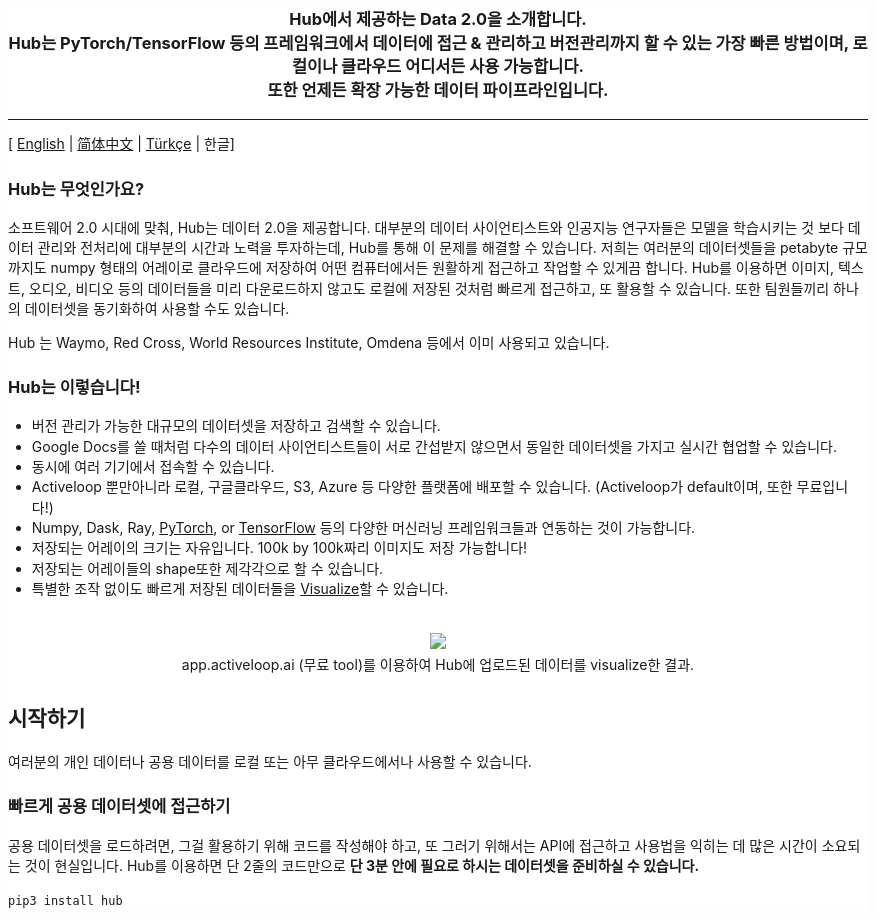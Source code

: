 </a>
</p>

<h3 align="center"> Hub에서 제공하는 Data 2.0을 소개합니다. </br>Hub는 PyTorch/TensorFlow 등의 프레임워크에서 데이터에 접근 & 관리하고 버전관리까지 할 수 있는 가장 빠른 방법이며, 로컬이나 클라우드 어디서든 사용 가능합니다. </br>또한 언제든 확장 가능한 데이터 파이프라인입니다.</h3>

---

[ [English](./README.md) | [简体中文](./README_CN.md) | [Türkçe](./README_TR.md) | 한글]

### Hub는 무엇인가요?

소프트웨어 2.0 시대에 맞춰, Hub는 데이터 2.0을 제공합니다. 대부분의 데이터 사이언티스트와 인공지능 연구자들은 모델을 학습시키는 것 보다 데이터 관리와 전처리에 대부분의 시간과 노력을 투자하는데, Hub를 통해 이 문제를 해결할 수 있습니다. 저희는 여러분의 데이터셋들을 petabyte 규모까지도 numpy 형태의 어레이로 클라우드에 저장하여 어떤 컴퓨터에서든 원활하게 접근하고 작업할 수 있게끔 합니다. Hub를 이용하면 이미지, 텍스트, 오디오, 비디오 등의 데이터들을 미리 다운로드하지 않고도 로컬에 저장된 것처럼 빠르게 접근하고, 또 활용할 수 있습니다. 또한 팀원들끼리 하나의 데이터셋을 동기화하여 사용할 수도 있습니다.

Hub 는 Waymo, Red Cross, World Resources Institute, Omdena 등에서 이미 사용되고 있습니다.



### Hub는 이렇습니다!

* 버전 관리가 가능한 대규모의 데이터셋을 저장하고 검색할 수 있습니다.
* Google Docs를 쓸 때처럼 다수의 데이터 사이언티스트들이 서로 간섭받지 않으면서 동일한 데이터셋을 가지고 실시간 협업할 수 있습니다.
* 동시에 여러 기기에서 접속할 수 있습니다.
* Activeloop 뿐만아니라 로컬, 구글클라우드, S3, Azure 등 다양한 플랫폼에 배포할 수 있습니다.  (Activeloop가 default이며, 또한 무료입니다!) 
* Numpy, Dask, Ray, [PyTorch](https://docs.activeloop.ai/en/latest/integrations/pytorch.html), or [TensorFlow](https://docs.activeloop.ai/en/latest/integrations/tensorflow.html) 등의 다양한 머신러닝 프레임워크들과 연동하는 것이 가능합니다.
* 저장되는 어레이의 크기는 자유입니다. 100k by 100k짜리 이미지도 저장 가능합니다!
* 저장되는 어레이들의 shape또한 제각각으로 할 수 있습니다. 
* 특별한 조작 없이도 빠르게 저장된 데이터들을 [Visualize](http://app.activeloop.ai/?utm_source=github&utm_medium=repo&utm_campaign=readme)할 수 있습니다.

 <p align="center">
    <br>
    <img src="https://raw.githubusercontent.com/activeloopai/Hub/master/docs/visualizer%20gif.gif" width="75%"/>
    </br>
app.activeloop.ai (무료 tool)를 이용하여 Hub에 업로드된 데이터를 visualize한 결과.


</p>


## 시작하기
여러분의 개인 데이터나 공용 데이터를 로컬 또는 아무 클라우드에서나 사용할 수 있습니다.

### 빠르게 공용 데이터셋에 접근하기

공용 데이터셋을 로드하려면, 그걸 활용하기 위해 코드를 작성해야 하고, 또 그러기 위해서는 API에 접근하고 사용법을 익히는 데 많은 시간이 소요되는 것이 현실입니다. Hub를 이용하면 단 2줄의 코드만으로 **단 3분 안에 필요로 하시는 데이터셋을 준비하실 수 있습니다.**

```sh
pip3 install hub
```
